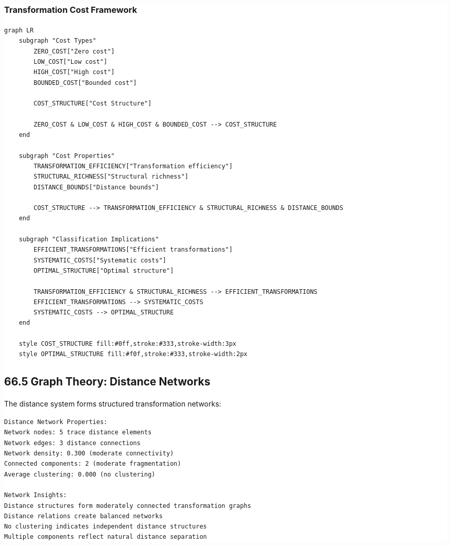 ### Transformation Cost Framework

```mermaid
graph LR
    subgraph "Cost Types"
        ZERO_COST["Zero cost"]
        LOW_COST["Low cost"]
        HIGH_COST["High cost"]
        BOUNDED_COST["Bounded cost"]
        
        COST_STRUCTURE["Cost Structure"]
        
        ZERO_COST & LOW_COST & HIGH_COST & BOUNDED_COST --> COST_STRUCTURE
    end
    
    subgraph "Cost Properties"
        TRANSFORMATION_EFFICIENCY["Transformation efficiency"]
        STRUCTURAL_RICHNESS["Structural richness"]
        DISTANCE_BOUNDS["Distance bounds"]
        
        COST_STRUCTURE --> TRANSFORMATION_EFFICIENCY & STRUCTURAL_RICHNESS & DISTANCE_BOUNDS
    end
    
    subgraph "Classification Implications"
        EFFICIENT_TRANSFORMATIONS["Efficient transformations"]
        SYSTEMATIC_COSTS["Systematic costs"]
        OPTIMAL_STRUCTURE["Optimal structure"]
        
        TRANSFORMATION_EFFICIENCY & STRUCTURAL_RICHNESS --> EFFICIENT_TRANSFORMATIONS
        EFFICIENT_TRANSFORMATIONS --> SYSTEMATIC_COSTS
        SYSTEMATIC_COSTS --> OPTIMAL_STRUCTURE
    end
    
    style COST_STRUCTURE fill:#0ff,stroke:#333,stroke-width:3px
    style OPTIMAL_STRUCTURE fill:#f0f,stroke:#333,stroke-width:2px
```

## 66.5 Graph Theory: Distance Networks

The distance system forms structured transformation networks:

```text
Distance Network Properties:
Network nodes: 5 trace distance elements
Network edges: 3 distance connections
Network density: 0.300 (moderate connectivity)
Connected components: 2 (moderate fragmentation)
Average clustering: 0.000 (no clustering)

Network Insights:
Distance structures form moderately connected transformation graphs
Distance relations create balanced networks
No clustering indicates independent distance structures
Multiple components reflect natural distance separation
```
